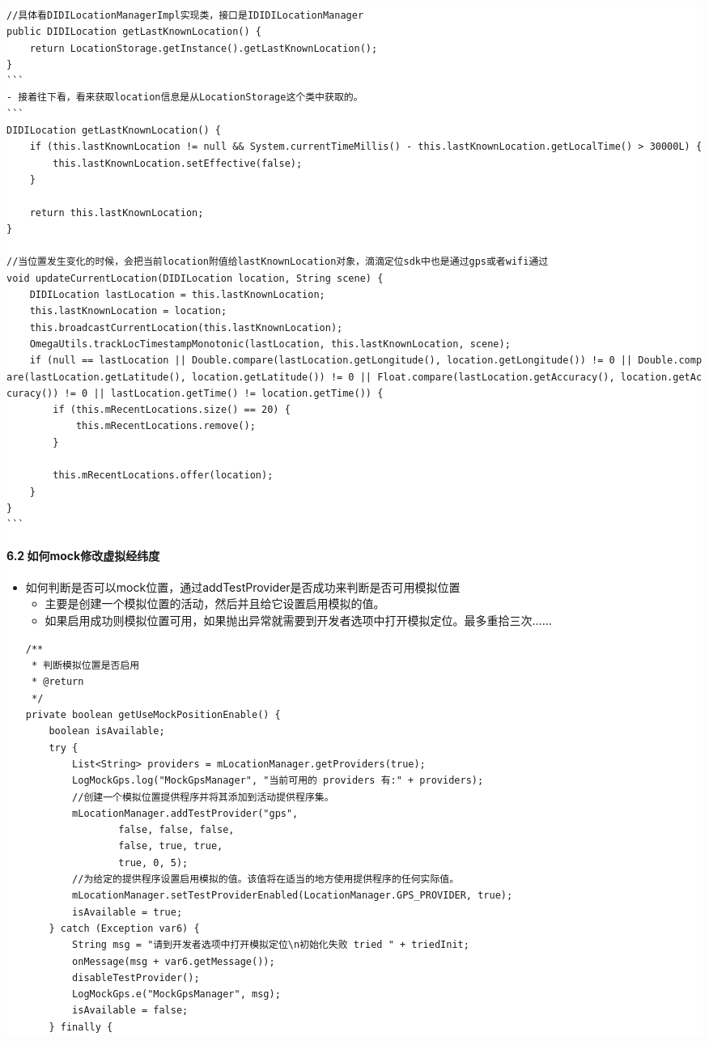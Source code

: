     //具体看DIDILocationManagerImpl实现类，接口是IDIDILocationManager
    public DIDILocation getLastKnownLocation() {
        return LocationStorage.getInstance().getLastKnownLocation();
    }
    ```
    - 接着往下看，看来获取location信息是从LocationStorage这个类中获取的。
    ```
    DIDILocation getLastKnownLocation() {
        if (this.lastKnownLocation != null && System.currentTimeMillis() - this.lastKnownLocation.getLocalTime() > 30000L) {
            this.lastKnownLocation.setEffective(false);
        }
    
        return this.lastKnownLocation;
    }

    //当位置发生变化的时候，会把当前location附值给lastKnownLocation对象，滴滴定位sdk中也是通过gps或者wifi通过
    void updateCurrentLocation(DIDILocation location, String scene) {
        DIDILocation lastLocation = this.lastKnownLocation;
        this.lastKnownLocation = location;
        this.broadcastCurrentLocation(this.lastKnownLocation);
        OmegaUtils.trackLocTimestampMonotonic(lastLocation, this.lastKnownLocation, scene);
        if (null == lastLocation || Double.compare(lastLocation.getLongitude(), location.getLongitude()) != 0 || Double.compare(lastLocation.getLatitude(), location.getLatitude()) != 0 || Float.compare(lastLocation.getAccuracy(), location.getAccuracy()) != 0 || lastLocation.getTime() != location.getTime()) {
            if (this.mRecentLocations.size() == 20) {
                this.mRecentLocations.remove();
            }

            this.mRecentLocations.offer(location);
        }
    }
    ```


#### 6.2 如何mock修改虚拟经纬度
- 如何判断是否可以mock位置，通过addTestProvider是否成功来判断是否可用模拟位置
    - 主要是创建一个模拟位置的活动，然后并且给它设置启用模拟的值。
    - 如果启用成功则模拟位置可用，如果抛出异常就需要到开发者选项中打开模拟定位。最多重拾三次……
    ```
    /**
     * 判断模拟位置是否启用
     * @return
     */
    private boolean getUseMockPositionEnable() {
        boolean isAvailable;
        try {
            List<String> providers = mLocationManager.getProviders(true);
            LogMockGps.log("MockGpsManager", "当前可用的 providers 有:" + providers);
            //创建一个模拟位置提供程序并将其添加到活动提供程序集。
            mLocationManager.addTestProvider("gps",
                    false, false, false,
                    false, true, true,
                    true, 0, 5);
            //为给定的提供程序设置启用模拟的值。该值将在适当的地方使用提供程序的任何实际值。
            mLocationManager.setTestProviderEnabled(LocationManager.GPS_PROVIDER, true);
            isAvailable = true;
        } catch (Exception var6) {
            String msg = "请到开发者选项中打开模拟定位\n初始化失败 tried " + triedInit;
            onMessage(msg + var6.getMessage());
            disableTestProvider();
            LogMockGps.e("MockGpsManager", msg);
            isAvailable = false;
        } finally {